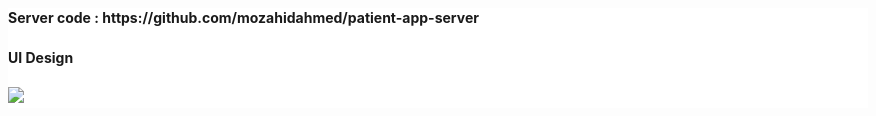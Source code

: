 <h4>Server code : https://github.com/mozahidahmed/patient-app-server</h4>

<h4>UI Design</h4>
<img width="100%" height="" src="https://i.ibb.co/Jp2CdCm/Screenshot-53.png"></img>
